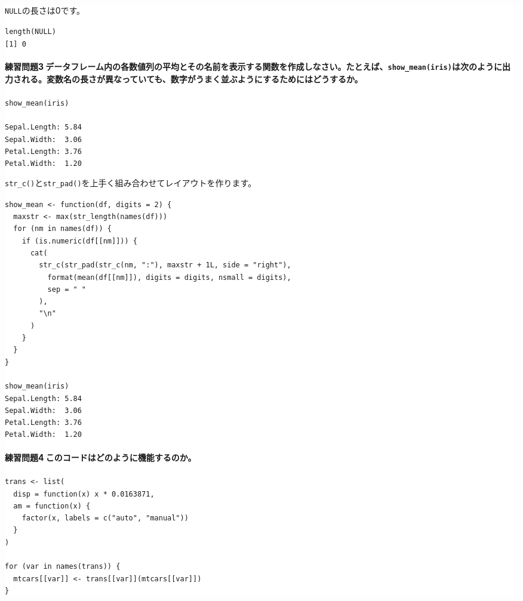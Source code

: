 `NULL`の長さは0です。

```text
length(NULL)
[1] 0
```

#### 練習問題3 データフレーム内の各数値列の平均とその名前を表示する関数を作成しなさい。たとえば、`show_mean(iris)`は次のように出力される。変数名の長さが異なっていても、数字がうまく並ぶようにするためにはどうするか。

```text
show_mean(iris)

Sepal.Length: 5.84
Sepal.Width:  3.06
Petal.Length: 3.76
Petal.Width:  1.20
```

`str_c()`と`str_pad()`を上手く組み合わせてレイアウトを作ります。

```text
show_mean <- function(df, digits = 2) {
  maxstr <- max(str_length(names(df)))
  for (nm in names(df)) {
    if (is.numeric(df[[nm]])) {
      cat(
        str_c(str_pad(str_c(nm, ":"), maxstr + 1L, side = "right"),
          format(mean(df[[nm]]), digits = digits, nsmall = digits),
          sep = " "
        ),
        "\n"
      )
    }
  }
}

show_mean(iris)
Sepal.Length: 5.84 
Sepal.Width:  3.06 
Petal.Length: 3.76 
Petal.Width:  1.20
```

#### 練習問題4 このコードはどのように機能するのか。

```text
trans <- list(
  disp = function(x) x * 0.0163871,
  am = function(x) {
    factor(x, labels = c("auto", "manual"))
  }
)

for (var in names(trans)) {
  mtcars[[var]] <- trans[[var]](mtcars[[var]])
}
```
